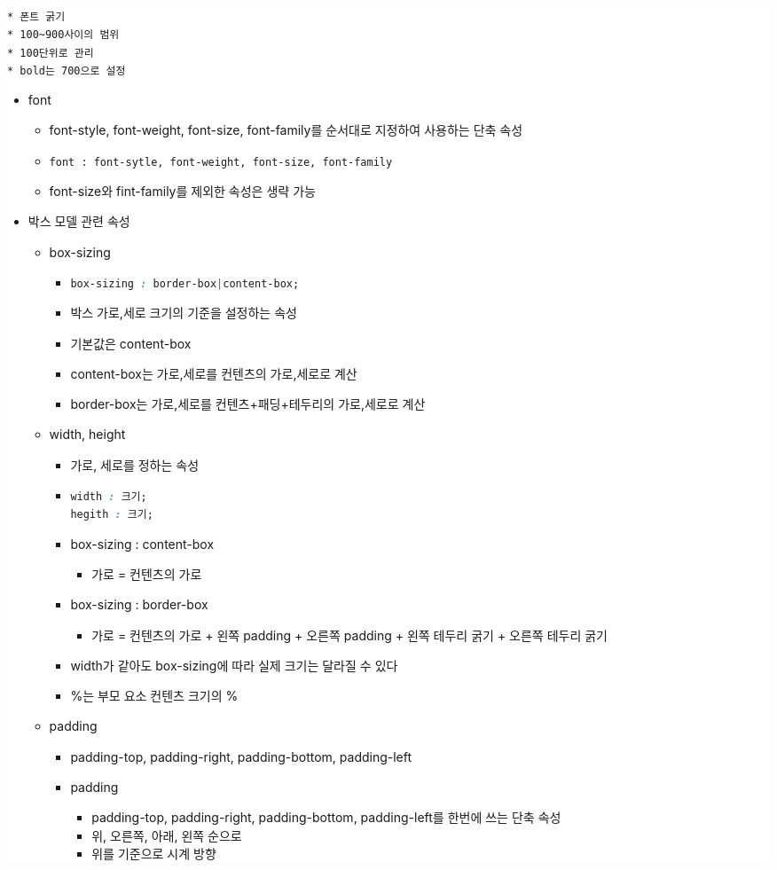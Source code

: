     * 폰트 굵기
    * 100~900사이의 범위
    * 100단위로 관리
    * bold는 700으로 설정

  * font

    * font-style, font-weight, font-size, font-family를 순서대로 지정하여 사용하는 단축 속성

    * ```
      font : font-sytle, font-weight, font-size, font-family
      ```

    * font-size와 fint-family를 제외한 속성은 생략 가능

* 박스 모델 관련 속성

  * box-sizing

    * ```css
      box-sizing : border-box|content-box;
      ```

    * 박스 가로,세로 크기의 기준을 설정하는 속성

    * 기본값은 content-box

    * content-box는 가로,세로를 컨텐츠의 가로,세로로 계산

    * border-box는 가로,세로를 컨텐츠+패딩+테두리의 가로,세로로 계산

  * width, height

    * 가로, 세로를 정하는 속성

    * ```css
      width : 크기;
      hegith : 크기;
      ```

    * box-sizing : content-box

      * 가로 = 컨텐츠의 가로

    * box-sizing : border-box

      * 가로 = 컨텐츠의 가로 + 왼쪽 padding + 오른쪽 padding + 왼쪽 테두리 굵기 + 오른쪽 테두리 굵기

    * width가 같아도 box-sizing에 따라 실제 크기는 달라질 수 있다

    * %는 부모 요소 컨텐츠 크기의 %

  * padding

    * padding-top, padding-right, padding-bottom, padding-left

    * padding

      * padding-top, padding-right, padding-bottom, padding-left를 한번에 쓰는 단축 속성
      * 위, 오른쪽, 아래, 왼쪽 순으로 
      * 위를 기준으로 시계 방향
